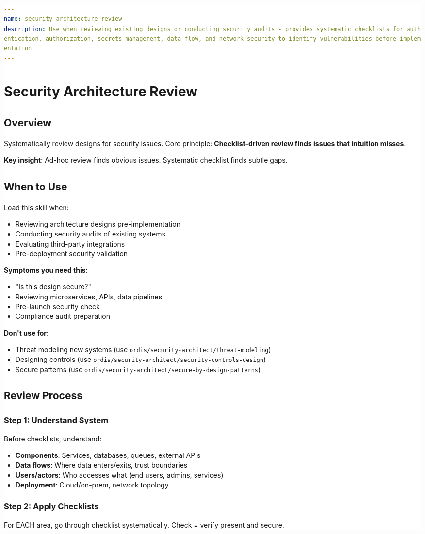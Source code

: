 ```yaml
---
name: security-architecture-review
description: Use when reviewing existing designs or conducting security audits - provides systematic checklists for authentication, authorization, secrets management, data flow, and network security to identify vulnerabilities before implementation
---
```


# Security Architecture Review

## Overview

Systematically review designs for security issues. Core principle: **Checklist-driven review finds issues that intuition misses**.

**Key insight**: Ad-hoc review finds obvious issues. Systematic checklist finds subtle gaps.

## When to Use

Load this skill when:
- Reviewing architecture designs pre-implementation
- Conducting security audits of existing systems
- Evaluating third-party integrations
- Pre-deployment security validation

**Symptoms you need this**:
- "Is this design secure?"
- Reviewing microservices, APIs, data pipelines
- Pre-launch security check
- Compliance audit preparation

**Don't use for**:
- Threat modeling new systems (use `ordis/security-architect/threat-modeling`)
- Designing controls (use `ordis/security-architect/security-controls-design`)
- Secure patterns (use `ordis/security-architect/secure-by-design-patterns`)

## Review Process

### Step 1: Understand System

Before checklists, understand:
- **Components**: Services, databases, queues, external APIs
- **Data flows**: Where data enters/exits, trust boundaries
- **Users/actors**: Who accesses what (end users, admins, services)
- **Deployment**: Cloud/on-prem, network topology

### Step 2: Apply Checklists

For EACH area, go through checklist systematically. Check = verify present and secure.
